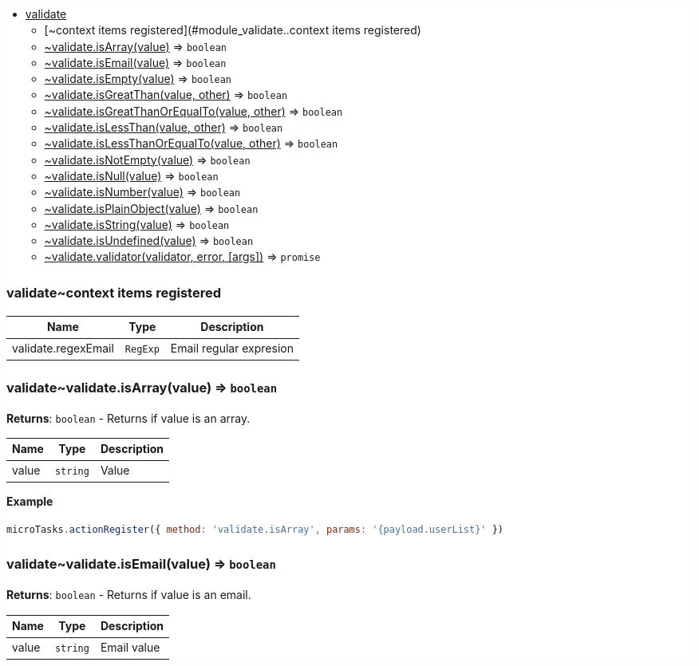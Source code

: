 * [validate](#module_validate)
    * [~context items registered](#module_validate..context items registered)
    * [~validate.isArray(value)](#module_validate..validate.isArray) ⇒ <code>boolean</code>
    * [~validate.isEmail(value)](#module_validate..validate.isEmail) ⇒ <code>boolean</code>
    * [~validate.isEmpty(value)](#module_validate..validate.isEmpty) ⇒ <code>boolean</code>
    * [~validate.isGreatThan(value, other)](#module_validate..validate.isGreatThan) ⇒ <code>boolean</code>
    * [~validate.isGreatThanOrEqualTo(value, other)](#module_validate..validate.isGreatThanOrEqualTo) ⇒ <code>boolean</code>
    * [~validate.isLessThan(value, other)](#module_validate..validate.isLessThan) ⇒ <code>boolean</code>
    * [~validate.isLessThanOrEqualTo(value, other)](#module_validate..validate.isLessThanOrEqualTo) ⇒ <code>boolean</code>
    * [~validate.isNotEmpty(value)](#module_validate..validate.isNotEmpty) ⇒ <code>boolean</code>
    * [~validate.isNull(value)](#module_validate..validate.isNull) ⇒ <code>boolean</code>
    * [~validate.isNumber(value)](#module_validate..validate.isNumber) ⇒ <code>boolean</code>
    * [~validate.isPlainObject(value)](#module_validate..validate.isPlainObject) ⇒ <code>boolean</code>
    * [~validate.isString(value)](#module_validate..validate.isString) ⇒ <code>boolean</code>
    * [~validate.isUndefined(value)](#module_validate..validate.isUndefined) ⇒ <code>boolean</code>
    * [~validate.validator(validator, error, [args])](#module_validate..validate.validator) ⇒ <code>promise</code>

<a name="module_validate..context items registered"></a>

### validate~context items registered

| Name | Type | Description |
| --- | --- | --- |
| validate.regexEmail | <code>RegExp</code> | Email regular expresion |

<a name="module_validate..validate.isArray"></a>

### validate~validate.isArray(value) ⇒ <code>boolean</code>
**Returns**: <code>boolean</code> - Returns if value is an array.  

| Name | Type | Description |
| --- | --- | --- |
| value | <code>string</code> | Value |

**Example**  
```js
microTasks.actionRegister({ method: 'validate.isArray', params: '{payload.userList}' })
```
<a name="module_validate..validate.isEmail"></a>

### validate~validate.isEmail(value) ⇒ <code>boolean</code>
**Returns**: <code>boolean</code> - Returns if value is an email.  

| Name | Type | Description |
| --- | --- | --- |
| value | <code>string</code> | Email value |
